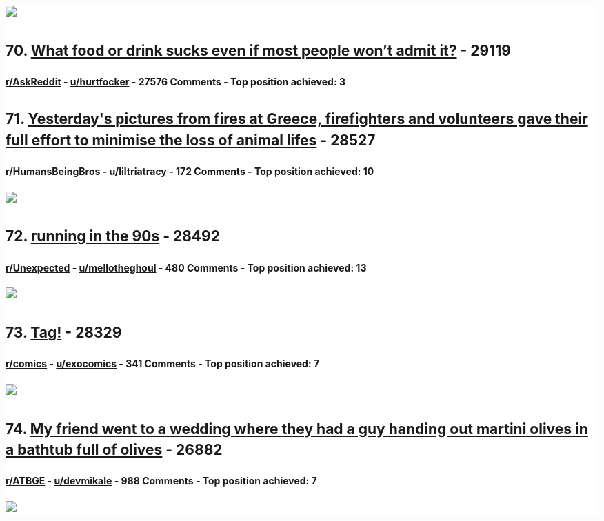 <a href="https://v.redd.it/tv5b7n7m7ef71"><img src="https://b.thumbs.redditmedia.com/a1w2Uo0vg-D5s7oChRZTaOSGfz5BNgDj99RWv2nx-hg.jpg"></img></a>

## 70. [What food or drink sucks even if most people won’t admit it?](http://reddit.com/r/AskReddit/comments/oxz7xb/what_food_or_drink_sucks_even_if_most_people_wont/) - 29119
#### [r/AskReddit](http://reddit.com/r/AskReddit) - [u/hurtfocker](http://reddit.com/u/hurtfocker) - 27576 Comments - Top position achieved: 3

## 71. [Yesterday's pictures from fires at Greece, firefighters and volunteers gave their full effort to minimise the loss of animal lifes](http://reddit.com/r/HumansBeingBros/comments/oxs1da/yesterdays_pictures_from_fires_at_greece/) - 28527
#### [r/HumansBeingBros](http://reddit.com/r/HumansBeingBros) - [u/liltriatracy](http://reddit.com/u/liltriatracy) - 172 Comments - Top position achieved: 10

<a href="https://i.redd.it/asw4095u8cf71.jpg"><img src="https://b.thumbs.redditmedia.com/YULo0I103EiQStXXdvlyo2GAISFCj4XSSn_C6WmiLRo.jpg"></img></a>

## 72. [running in the 90s](http://reddit.com/r/Unexpected/comments/oxjvw8/running_in_the_90s/) - 28492
#### [r/Unexpected](http://reddit.com/r/Unexpected) - [u/mellotheghoul](http://reddit.com/u/mellotheghoul) - 480 Comments - Top position achieved: 13

<a href="https://v.redd.it/u27jwjbqe9f71"><img src="https://a.thumbs.redditmedia.com/xp5X_Xp4nXXy9ABUrQKG3ausRdwe7wYscsqxIFt54L8.jpg"></img></a>

## 73. [Tag!](http://reddit.com/r/comics/comments/oxqqxh/tag/) - 28329
#### [r/comics](http://reddit.com/r/comics) - [u/exocomics](http://reddit.com/u/exocomics) - 341 Comments - Top position achieved: 7

<a href="https://i.redd.it/v7uv9j2mubf71.jpg"><img src="https://b.thumbs.redditmedia.com/4-advDsHfPEqflzGjPPCbpOrplR9AleP7FQ5ZwShCsI.jpg"></img></a>

## 74. [My friend went to a wedding where they had a guy handing out martini olives in a bathtub full of olives](http://reddit.com/r/ATBGE/comments/oy2kmp/my_friend_went_to_a_wedding_where_they_had_a_guy/) - 26882
#### [r/ATBGE](http://reddit.com/r/ATBGE) - [u/devmikale](http://reddit.com/u/devmikale) - 988 Comments - Top position achieved: 7

<a href="https://i.redd.it/vp2tz2wrqef71.jpg"><img src="https://b.thumbs.redditmedia.com/FfvGfg269ETl1wAXtUiREm0SwXjffqrCKf08DZr1Rgw.jpg"></img></a>
